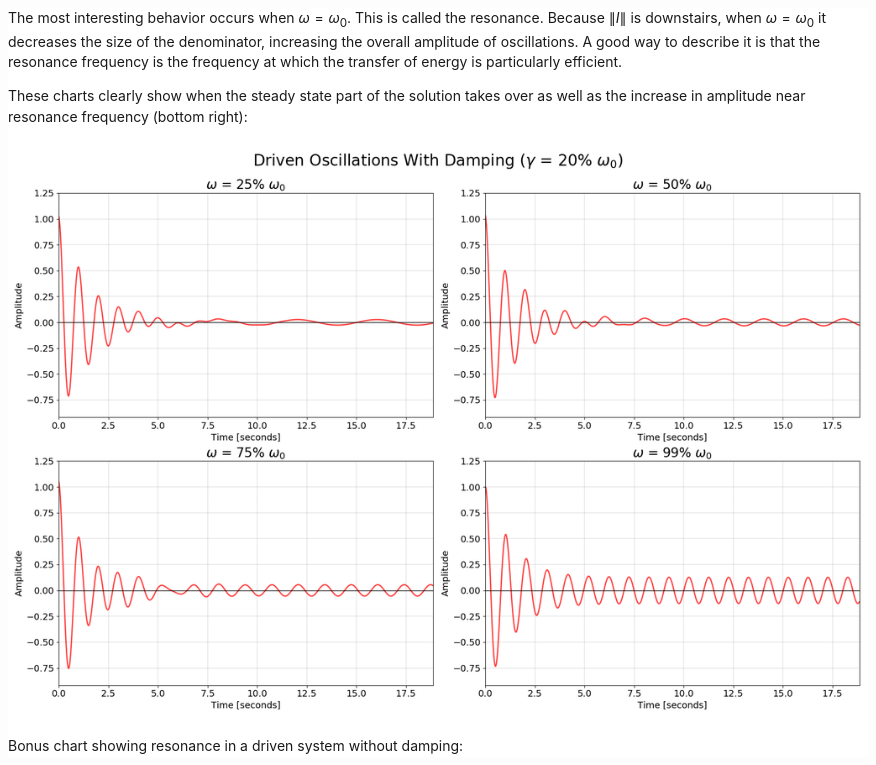 The most interesting behavior occurs when $\omega = \omega_0$. This is called the resonance. Because $\|I\|$ is downstairs, when $\omega = \omega_0$ it decreases the size of the denominator, increasing the overall amplitude of oscillations. A good way to describe it is that the resonance frequency is the frequency at which the transfer of energy is particularly efficient.

These charts clearly show when the steady state part of the solution takes over as well as the increase in amplitude near resonance frequency (bottom right):

![](/images/2017-04-01-simple-harmonic-oscillations/driven_damped_oscillations.png)

Bonus chart showing resonance in a driven system without damping:
